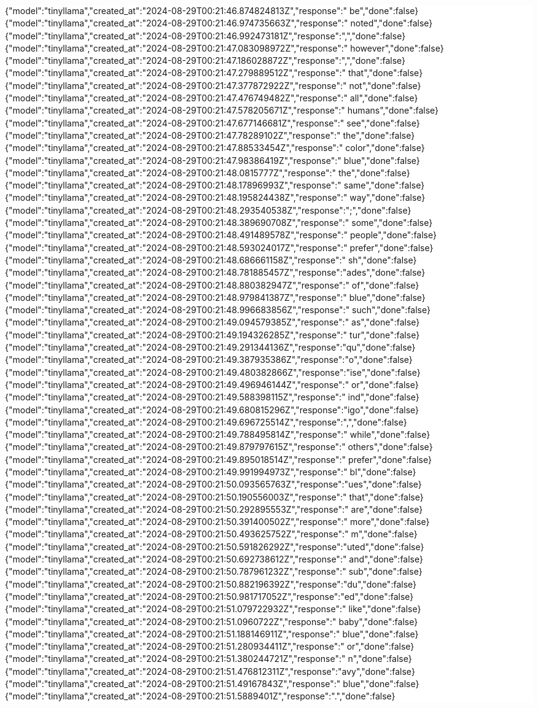 {"model":"tinyllama","created_at":"2024-08-29T00:21:46.874824813Z","response":" be","done":false}
{"model":"tinyllama","created_at":"2024-08-29T00:21:46.974735663Z","response":" noted","done":false}
{"model":"tinyllama","created_at":"2024-08-29T00:21:46.992473181Z","response":",","done":false}
{"model":"tinyllama","created_at":"2024-08-29T00:21:47.083098972Z","response":" however","done":false}
{"model":"tinyllama","created_at":"2024-08-29T00:21:47.186028872Z","response":",","done":false}
{"model":"tinyllama","created_at":"2024-08-29T00:21:47.279889512Z","response":" that","done":false}
{"model":"tinyllama","created_at":"2024-08-29T00:21:47.377872922Z","response":" not","done":false}
{"model":"tinyllama","created_at":"2024-08-29T00:21:47.476749482Z","response":" all","done":false}
{"model":"tinyllama","created_at":"2024-08-29T00:21:47.578205671Z","response":" humans","done":false}
{"model":"tinyllama","created_at":"2024-08-29T00:21:47.677146681Z","response":" see","done":false}
{"model":"tinyllama","created_at":"2024-08-29T00:21:47.78289102Z","response":" the","done":false}
{"model":"tinyllama","created_at":"2024-08-29T00:21:47.88533454Z","response":" color","done":false}
{"model":"tinyllama","created_at":"2024-08-29T00:21:47.98386419Z","response":" blue","done":false}
{"model":"tinyllama","created_at":"2024-08-29T00:21:48.0815777Z","response":" the","done":false}
{"model":"tinyllama","created_at":"2024-08-29T00:21:48.17896993Z","response":" same","done":false}
{"model":"tinyllama","created_at":"2024-08-29T00:21:48.195824438Z","response":" way","done":false}
{"model":"tinyllama","created_at":"2024-08-29T00:21:48.293540538Z","response":";","done":false}
{"model":"tinyllama","created_at":"2024-08-29T00:21:48.389690708Z","response":" some","done":false}
{"model":"tinyllama","created_at":"2024-08-29T00:21:48.491489578Z","response":" people","done":false}
{"model":"tinyllama","created_at":"2024-08-29T00:21:48.593024017Z","response":" prefer","done":false}
{"model":"tinyllama","created_at":"2024-08-29T00:21:48.686661158Z","response":" sh","done":false}
{"model":"tinyllama","created_at":"2024-08-29T00:21:48.781885457Z","response":"ades","done":false}
{"model":"tinyllama","created_at":"2024-08-29T00:21:48.880382947Z","response":" of","done":false}
{"model":"tinyllama","created_at":"2024-08-29T00:21:48.979841387Z","response":" blue","done":false}
{"model":"tinyllama","created_at":"2024-08-29T00:21:48.996683856Z","response":" such","done":false}
{"model":"tinyllama","created_at":"2024-08-29T00:21:49.094579385Z","response":" as","done":false}
{"model":"tinyllama","created_at":"2024-08-29T00:21:49.194326285Z","response":" tur","done":false}
{"model":"tinyllama","created_at":"2024-08-29T00:21:49.291344136Z","response":"qu","done":false}
{"model":"tinyllama","created_at":"2024-08-29T00:21:49.387935386Z","response":"o","done":false}
{"model":"tinyllama","created_at":"2024-08-29T00:21:49.480382866Z","response":"ise","done":false}
{"model":"tinyllama","created_at":"2024-08-29T00:21:49.496946144Z","response":" or","done":false}
{"model":"tinyllama","created_at":"2024-08-29T00:21:49.588398115Z","response":" ind","done":false}
{"model":"tinyllama","created_at":"2024-08-29T00:21:49.680815296Z","response":"igo","done":false}
{"model":"tinyllama","created_at":"2024-08-29T00:21:49.696725514Z","response":",","done":false}
{"model":"tinyllama","created_at":"2024-08-29T00:21:49.788495814Z","response":" while","done":false}
{"model":"tinyllama","created_at":"2024-08-29T00:21:49.879797615Z","response":" others","done":false}
{"model":"tinyllama","created_at":"2024-08-29T00:21:49.895018514Z","response":" prefer","done":false}
{"model":"tinyllama","created_at":"2024-08-29T00:21:49.991994973Z","response":" bl","done":false}
{"model":"tinyllama","created_at":"2024-08-29T00:21:50.093565763Z","response":"ues","done":false}
{"model":"tinyllama","created_at":"2024-08-29T00:21:50.190556003Z","response":" that","done":false}
{"model":"tinyllama","created_at":"2024-08-29T00:21:50.292895553Z","response":" are","done":false}
{"model":"tinyllama","created_at":"2024-08-29T00:21:50.391400502Z","response":" more","done":false}
{"model":"tinyllama","created_at":"2024-08-29T00:21:50.493625752Z","response":" m","done":false}
{"model":"tinyllama","created_at":"2024-08-29T00:21:50.591826292Z","response":"uted","done":false}
{"model":"tinyllama","created_at":"2024-08-29T00:21:50.692738612Z","response":" and","done":false}
{"model":"tinyllama","created_at":"2024-08-29T00:21:50.787961232Z","response":" sub","done":false}
{"model":"tinyllama","created_at":"2024-08-29T00:21:50.882196392Z","response":"du","done":false}
{"model":"tinyllama","created_at":"2024-08-29T00:21:50.981717052Z","response":"ed","done":false}
{"model":"tinyllama","created_at":"2024-08-29T00:21:51.079722932Z","response":" like","done":false}
{"model":"tinyllama","created_at":"2024-08-29T00:21:51.0960722Z","response":" baby","done":false}
{"model":"tinyllama","created_at":"2024-08-29T00:21:51.188146911Z","response":" blue","done":false}
{"model":"tinyllama","created_at":"2024-08-29T00:21:51.280934411Z","response":" or","done":false}
{"model":"tinyllama","created_at":"2024-08-29T00:21:51.380244721Z","response":" n","done":false}
{"model":"tinyllama","created_at":"2024-08-29T00:21:51.476812311Z","response":"avy","done":false}
{"model":"tinyllama","created_at":"2024-08-29T00:21:51.49167843Z","response":" blue","done":false}
{"model":"tinyllama","created_at":"2024-08-29T00:21:51.5889401Z","response":".","done":false}